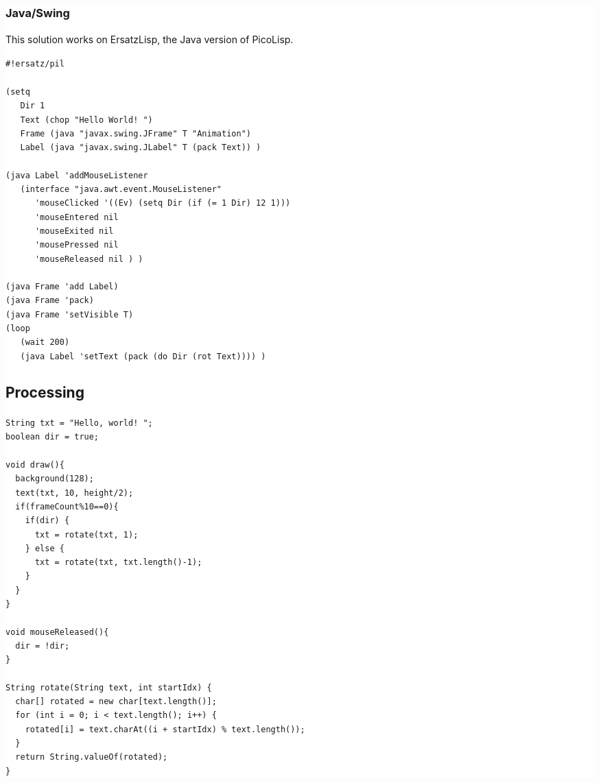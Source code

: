 

### Java/Swing

This solution works on ErsatzLisp, the Java version of PicoLisp.

```PicoLisp
#!ersatz/pil

(setq
   Dir 1
   Text (chop "Hello World! ")
   Frame (java "javax.swing.JFrame" T "Animation")
   Label (java "javax.swing.JLabel" T (pack Text)) )

(java Label 'addMouseListener
   (interface "java.awt.event.MouseListener"
      'mouseClicked '((Ev) (setq Dir (if (= 1 Dir) 12 1)))
      'mouseEntered nil
      'mouseExited nil
      'mousePressed nil
      'mouseReleased nil ) )

(java Frame 'add Label)
(java Frame 'pack)
(java Frame 'setVisible T)
(loop
   (wait 200)
   (java Label 'setText (pack (do Dir (rot Text)))) )
```




## Processing


```processing
String txt = "Hello, world! ";
boolean dir = true;

void draw(){
  background(128);
  text(txt, 10, height/2);
  if(frameCount%10==0){
    if(dir) {
      txt = rotate(txt, 1);
    } else {
      txt = rotate(txt, txt.length()-1);
    }
  }
}

void mouseReleased(){
  dir = !dir;
}

String rotate(String text, int startIdx) {
  char[] rotated = new char[text.length()];
  for (int i = 0; i < text.length(); i++) {
    rotated[i] = text.charAt((i + startIdx) % text.length());
  }
  return String.valueOf(rotated);
}
```
